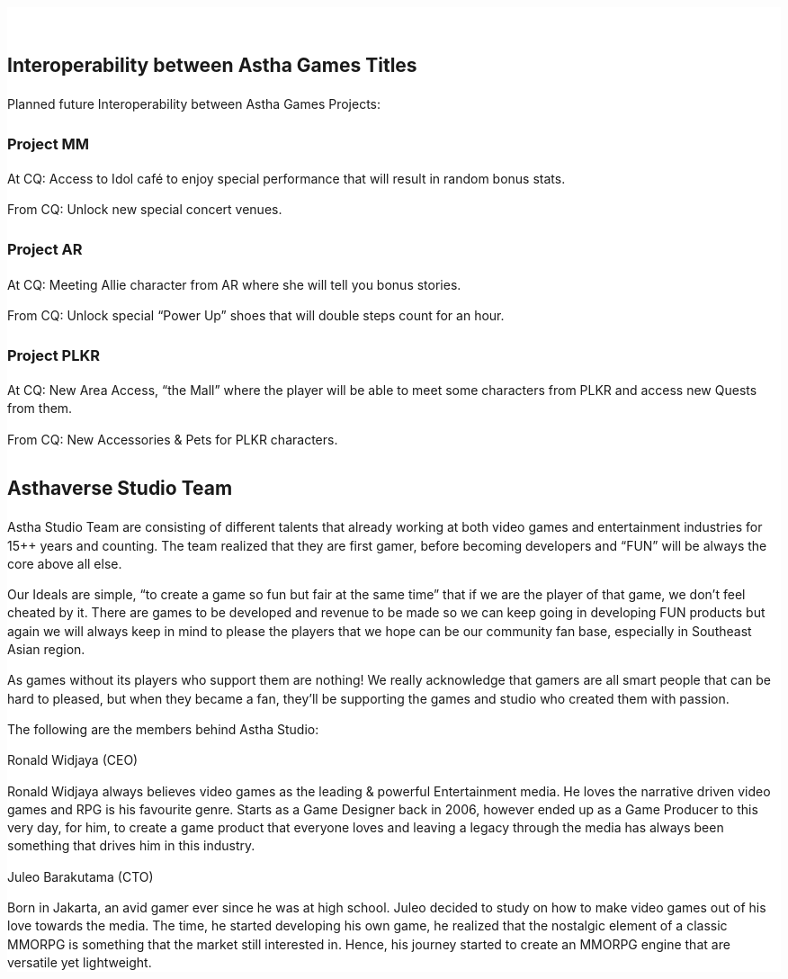  
## Interoperability between Astha Games Titles

Planned future Interoperability between Astha Games Projects:

### Project MM
At CQ: Access to Idol café to enjoy special performance that will result in random bonus stats.

From CQ: Unlock new special concert venues.

### Project AR
At CQ: Meeting Allie character from AR where she will tell you bonus stories.

From CQ: Unlock special “Power Up” shoes that will double steps count for an hour.

### Project PLKR
At CQ: New Area Access, “the Mall” where the player will be able to meet some characters from PLKR and access new Quests from them.


From CQ: New Accessories & Pets for PLKR characters.
 
## Asthaverse Studio Team
Astha Studio Team are consisting of different talents that already working at both video games and entertainment industries for 15++ years and counting. The team realized that they are first gamer, before becoming developers and “FUN” will be always the core above all else.

Our Ideals are simple, “to create a game so fun but fair at the same time” that if we are the player of that game, we don’t feel cheated by it. There are games to be developed and revenue to be made so we can keep going in developing FUN products but again we will always keep in mind to please the players that we hope can be our community fan base, especially in Southeast Asian region.

As games without its players who support them are nothing! We really acknowledge that gamers are all smart people that can be hard to pleased, but when they became a fan, they’ll be supporting the games and studio who created them with passion.

The following are the members behind Astha Studio:

Ronald Widjaya (CEO)

Ronald Widjaya always believes video games as the leading & powerful Entertainment media. He loves the narrative driven video games and RPG is his favourite genre. Starts as a Game Designer back in 2006, however ended up as a Game Producer to this very day, for him, to create a game product that everyone loves and leaving a legacy through the media has always been something that drives him in this industry.



Juleo Barakutama (CTO)

Born in Jakarta, an avid gamer ever since he was at high school. Juleo decided to study on how to make video games out of his love towards the media. The time, he started developing his own game, he realized that the nostalgic element of a classic MMORPG is something that the market still interested in. Hence, his journey started to create an MMORPG engine that are versatile yet lightweight. 

